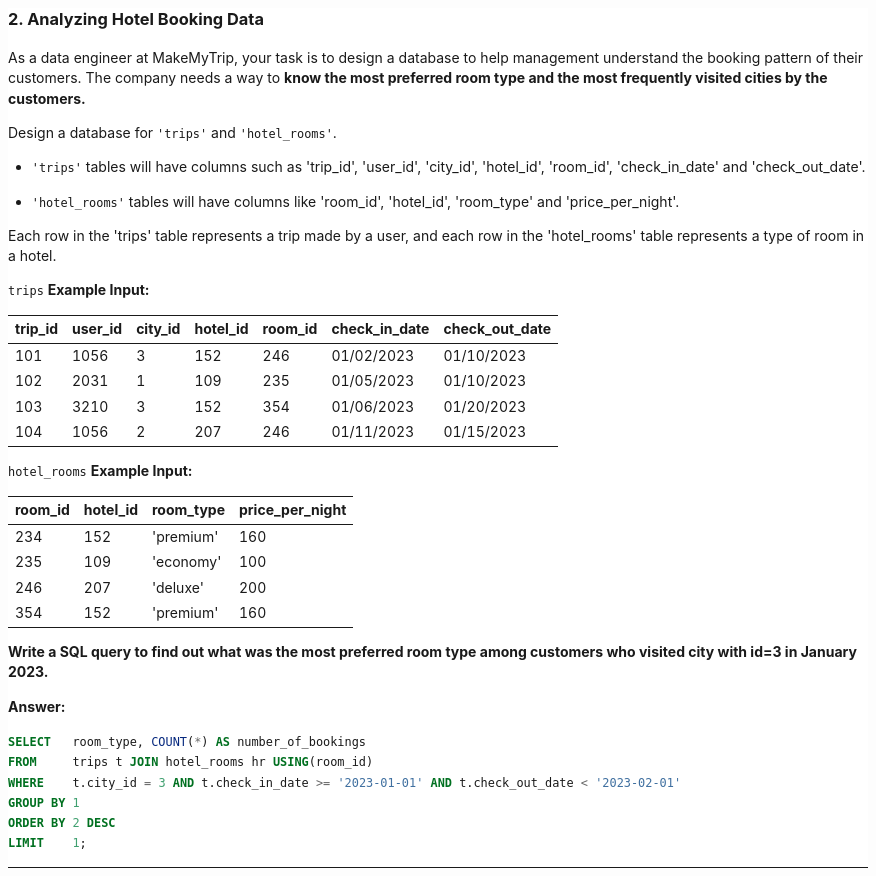 
### 2. Analyzing Hotel Booking Data

As a data engineer at MakeMyTrip, your task is to design a database to help management understand the booking pattern of their customers. The company needs a way to **know the most preferred room type and the most frequently visited cities by the customers.**

Design a database for `'trips'` and `'hotel_rooms'`. 

- `'trips'` tables will have columns such as 'trip_id', 'user_id', 'city_id', 'hotel_id', 'room_id', 'check_in_date' and 'check_out_date'. 

- `'hotel_rooms'` tables will have columns like 'room_id', 'hotel_id', 'room_type' and 'price_per_night'.

Each row in the 'trips' table represents a trip made by a user, and each row in the 'hotel_rooms' table represents a type of room in a hotel.

`trips` **Example Input:**

| trip_id | user_id | city_id | hotel_id | room_id | check_in_date | check_out_date |
|:--------|:--------|:--------|:---------|:--------|:---------------|:----------------|
| 101     | 1056    | 3       | 152      | 246     | 01/02/2023     | 01/10/2023      |
| 102     | 2031    | 1       | 109      | 235     | 01/05/2023     | 01/10/2023      |
| 103     | 3210    | 3       | 152      | 354     | 01/06/2023     | 01/20/2023      |
| 104     | 1056    | 2       | 207      | 246     | 01/11/2023     | 01/15/2023      |

`hotel_rooms` **Example Input:**

| room_id | hotel_id | room_type | price_per_night |
|:--------|:---------|:-----------|:----------------|
| 234     | 152      | 'premium' | 160             |
| 235     | 109      | 'economy' | 100             |
| 246     | 207      | 'deluxe'  | 200             |
| 354     | 152      | 'premium' | 160             |


**Write a SQL query to find out what was the most preferred room type among customers who visited city with id=3 in January 2023.**

**Answer:**

```sql
SELECT   room_type, COUNT(*) AS number_of_bookings
FROM     trips t JOIN hotel_rooms hr USING(room_id)
WHERE    t.city_id = 3 AND t.check_in_date >= '2023-01-01' AND t.check_out_date < '2023-02-01' 
GROUP BY 1
ORDER BY 2 DESC 
LIMIT    1;
```

---
